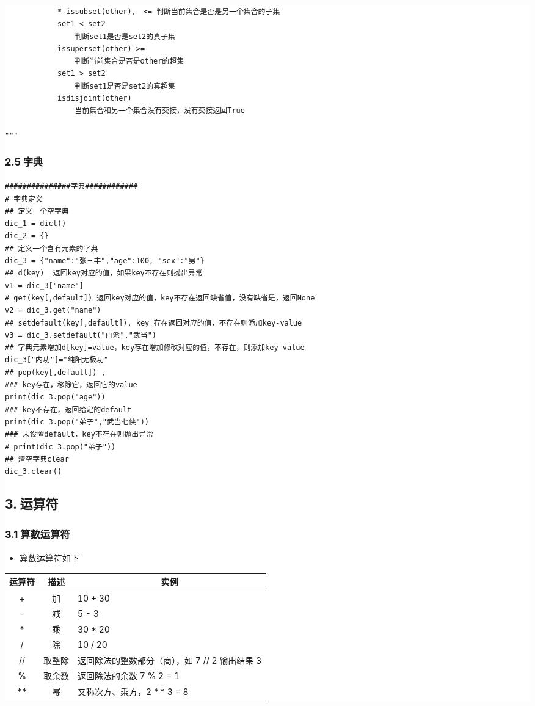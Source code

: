 ```
            * issubset(other)、 <= 判断当前集合是否是另一个集合的子集
            set1 < set2
                判断set1是否是set2的真子集
            issuperset(other) >=
                判断当前集合是否是other的超集
            set1 > set2
                判断set1是否是set2的真超集
            isdisjoint(other)
                当前集合和另一个集合没有交接，没有交接返回True

"""
```



### 2.5 字典
```
###############字典############
# 字典定义
## 定义一个空字典
dic_1 = dict()
dic_2 = {}
## 定义一个含有元素的字典
dic_3 = {"name":"张三丰","age":100, "sex":"男"}
## d(key)  返回key对应的值，如果key不存在则抛出异常
v1 = dic_3["name"]
# get(key[,default]) 返回key对应的值，key不存在返回缺省值，没有缺省是，返回None
v2 = dic_3.get("name")
## setdefault(key[,default]), key 存在返回对应的值，不存在则添加key-value
v3 = dic_3.setdefault("门派","武当")
## 字典元素增加d[key]=value，key存在增加修改对应的值，不存在，则添加key-value
dic_3["内功"]="纯阳无极功"
## pop(key[,default]) ,
### key存在，移除它，返回它的value
print(dic_3.pop("age"))
### key不存在，返回给定的default
print(dic_3.pop("弟子","武当七侠"))
### 未设置default，key不存在则抛出异常
# print(dic_3.pop("弟子"))
## 清空字典clear
dic_3.clear()
```



## 3. 运算符
### 3.1 算数运算符

* 算数运算符如下

| 运算符| 描述 | 实例 |
| :---: | :---: | --- |
| + | 加 | 10 + 30  |
| - | 减 | 5 - 3 |
| * | 乘 | 30 * 20  |
| / | 除 | 10 / 20  |
| // | 取整除 | 返回除法的整数部分（商），如 7 // 2 输出结果 3 |
| % | 取余数 | 返回除法的余数 7 % 2 = 1 |
| ** | 幂 | 又称次方、乘方，2 ** 3 = 8 |
